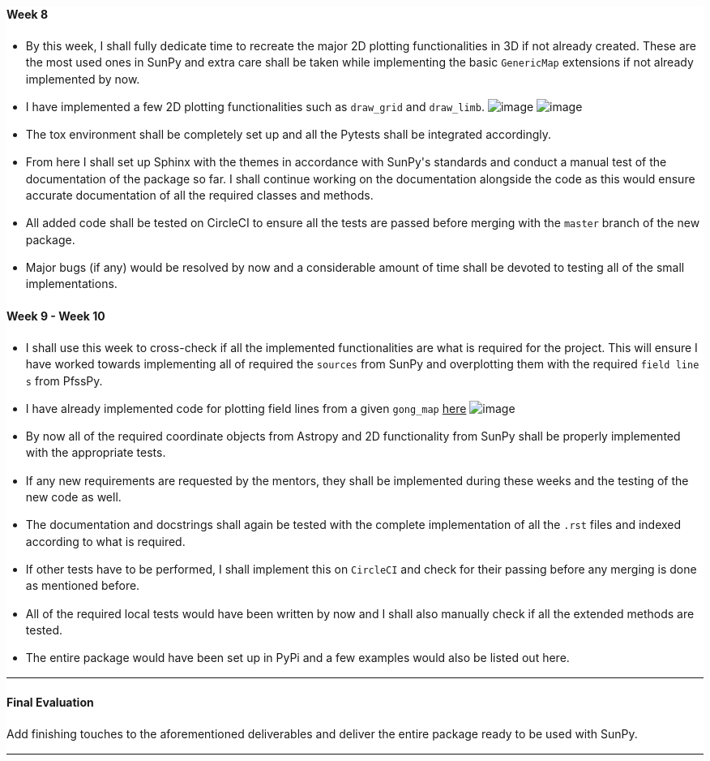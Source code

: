 
  
  

#### Week 8

  

- By this week, I shall fully dedicate time to recreate the major 2D plotting functionalities in 3D if not already created. These are the most used ones in SunPy and extra care shall be taken while implementing the basic `GenericMap` extensions if not already implemented by now.
- I have implemented a few 2D plotting functionalities such as `draw_grid` and `draw_limb`.
![image](https://user-images.githubusercontent.com/50923538/111870574-82b14280-89ab-11eb-9634-986d2c1bfaad.png)
![image](https://user-images.githubusercontent.com/50923538/111870524-48e03c00-89ab-11eb-8f03-84914f7940a4.png)


- The tox environment shall be completely set up and all the Pytests shall be integrated accordingly.
- From here I shall set up Sphinx with the themes in accordance with SunPy's standards and conduct a manual test of the documentation of the package so far. I shall continue working on the documentation alongside the code as this would ensure accurate documentation of all the required classes and methods.
- All added code shall be tested on CircleCI to ensure all the tests are passed before merging with the `master` branch of the new package.
- Major bugs (if any) would be resolved by now and a considerable amount of time shall be devoted to testing all of the small implementations.

  

#### Week 9 - Week 10

- I shall use this week to cross-check if all the implemented functionalities are what is required for the project. This will ensure I have worked towards implementing all of required the `sources` from SunPy and overplotting them with the required `field lines` from PfssPy.
- I have already implemented code for plotting field lines from a given `gong_map` [here](https://github.com/jeffreypaul15/Sunpy3D/blob/master/pfss.py)
![image](https://user-images.githubusercontent.com/50923538/112165572-dffbfc80-8c14-11eb-9dd9-9eb3937607fa.png)

- By now all of the required coordinate objects from Astropy and 2D functionality from SunPy shall be properly implemented with the appropriate tests.
- If any new requirements are requested by the mentors, they shall be implemented during these weeks and the testing of the new code as well.
- The documentation and docstrings shall again be tested with the complete implementation of all the `.rst` files and indexed according to what is required.
- If other tests have to be performed, I shall implement this on `CircleCI` and check for their passing before any merging is done as mentioned before.
- All of the required local tests would have been written by now and I shall also manually check if all the extended methods are tested.
- The entire package would have been set up in PyPi and a few examples would also be listed out here.
___

#### Final Evaluation
Add finishing touches to the aforementioned deliverables and deliver the entire package ready to be used with SunPy.
___

